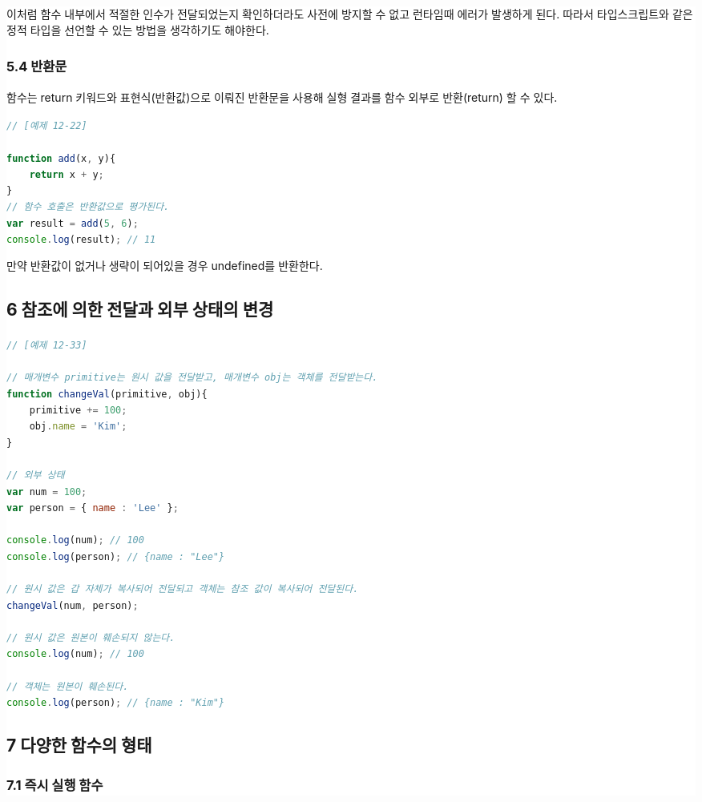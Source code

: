 이처럼 함수 내부에서 적절한 인수가 전달되었는지 확인하더라도 사전에 방지할 수 없고 런타임때 에러가 발생하게 된다. 따라서 타입스크립트와 같은 정적 타입을 선언할 수 있는 방법을 생각하기도 해야한다.

### 5.4 반환문

함수는 return 키워드와 표현식(반환값)으로 이뤄진 반환문을 사용해 실형 결과를 함수 외부로 반환(return) 할 수 있다.

```javascript
// [예제 12-22]

function add(x, y){
	return x + y;
}
// 함수 호출은 반환값으로 평가된다.
var result = add(5, 6);
console.log(result); // 11
```

만약 반환값이 없거나 생략이 되어있을 경우 undefined를 반환한다.

## 6 참조에 의한 전달과 외부 상태의 변경

```javascript
// [예제 12-33]

// 매개변수 primitive는 원시 값을 전달받고, 매개변수 obj는 객체를 전달받는다.
function changeVal(primitive, obj){
	primitive += 100;
	obj.name = 'Kim';
}

// 외부 상태
var num = 100;
var person = { name : 'Lee' };

console.log(num); // 100
console.log(person); // {name : "Lee"}

// 원시 값은 갑 자체가 복사되어 전달되고 객체는 참조 값이 복사되어 전달된다.
changeVal(num, person);

// 원시 값은 원본이 훼손되지 않는다.
console.log(num); // 100

// 객체는 원본이 훼손된다.
console.log(person); // {name : "Kim"}
```

## 7 다양한 함수의 형태

### 7.1 즉시 실행 함수
